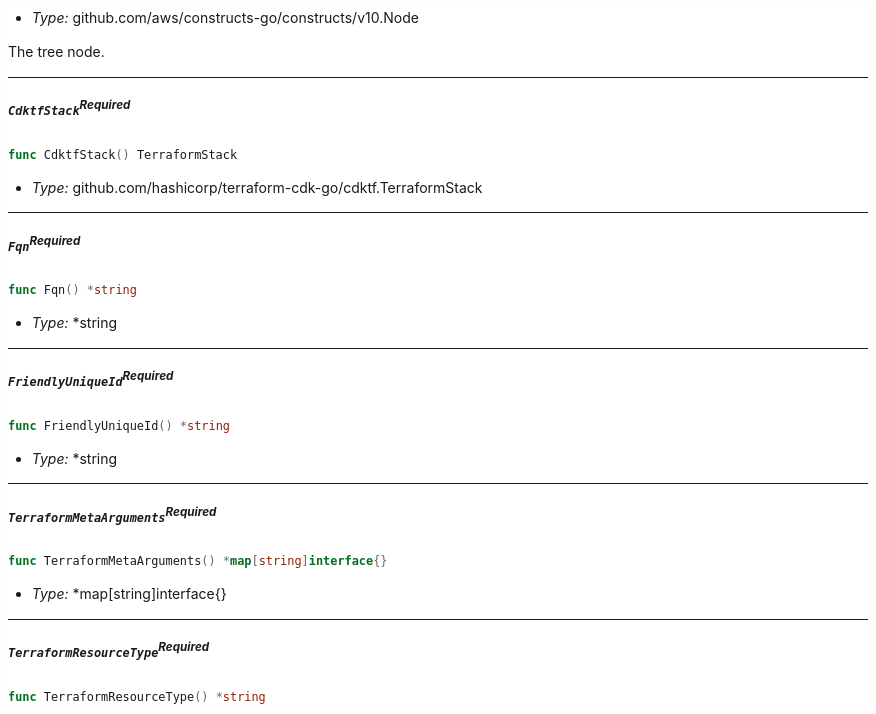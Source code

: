 - *Type:* github.com/aws/constructs-go/constructs/v10.Node

The tree node.

---

##### `CdktfStack`<sup>Required</sup> <a name="CdktfStack" id="@cdktf/provider-github.teamMembership.TeamMembership.property.cdktfStack"></a>

```go
func CdktfStack() TerraformStack
```

- *Type:* github.com/hashicorp/terraform-cdk-go/cdktf.TerraformStack

---

##### `Fqn`<sup>Required</sup> <a name="Fqn" id="@cdktf/provider-github.teamMembership.TeamMembership.property.fqn"></a>

```go
func Fqn() *string
```

- *Type:* *string

---

##### `FriendlyUniqueId`<sup>Required</sup> <a name="FriendlyUniqueId" id="@cdktf/provider-github.teamMembership.TeamMembership.property.friendlyUniqueId"></a>

```go
func FriendlyUniqueId() *string
```

- *Type:* *string

---

##### `TerraformMetaArguments`<sup>Required</sup> <a name="TerraformMetaArguments" id="@cdktf/provider-github.teamMembership.TeamMembership.property.terraformMetaArguments"></a>

```go
func TerraformMetaArguments() *map[string]interface{}
```

- *Type:* *map[string]interface{}

---

##### `TerraformResourceType`<sup>Required</sup> <a name="TerraformResourceType" id="@cdktf/provider-github.teamMembership.TeamMembership.property.terraformResourceType"></a>

```go
func TerraformResourceType() *string
```
